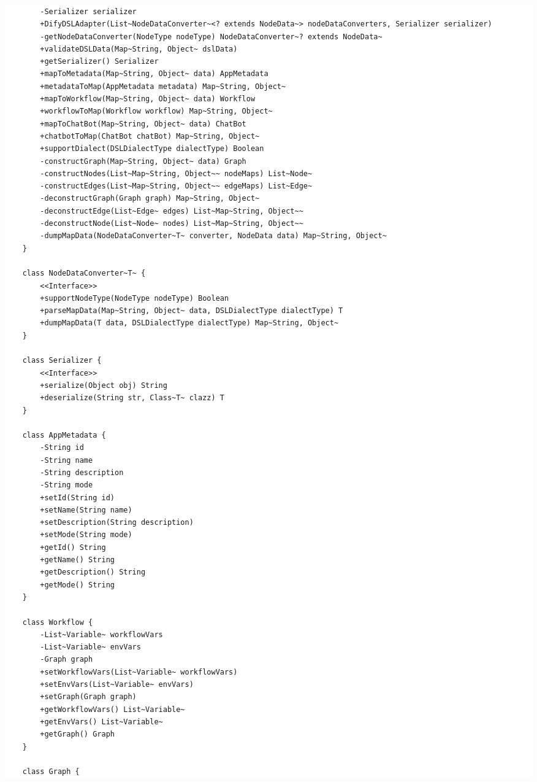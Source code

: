 ```mermaid
        -Serializer serializer
        +DifyDSLAdapter(List~NodeDataConverter~<? extends NodeData~> nodeDataConverters, Serializer serializer)
        -getNodeDataConverter(NodeType nodeType) NodeDataConverter~? extends NodeData~
        +validateDSLData(Map~String, Object~ dslData)
        +getSerializer() Serializer
        +mapToMetadata(Map~String, Object~ data) AppMetadata
        +metadataToMap(AppMetadata metadata) Map~String, Object~
        +mapToWorkflow(Map~String, Object~ data) Workflow
        +workflowToMap(Workflow workflow) Map~String, Object~
        +mapToChatBot(Map~String, Object~ data) ChatBot
        +chatbotToMap(ChatBot chatBot) Map~String, Object~
        +supportDialect(DSLDialectType dialectType) Boolean
        -constructGraph(Map~String, Object~ data) Graph
        -constructNodes(List~Map~String, Object~~ nodeMaps) List~Node~
        -constructEdges(List~Map~String, Object~~ edgeMaps) List~Edge~
        -deconstructGraph(Graph graph) Map~String, Object~
        -deconstructEdge(List~Edge~ edges) List~Map~String, Object~~
        -deconstructNode(List~Node~ nodes) List~Map~String, Object~~
        -dumpMapData(NodeDataConverter~T~ converter, NodeData data) Map~String, Object~
    }

    class NodeDataConverter~T~ {
        <<Interface>>
        +supportNodeType(NodeType nodeType) Boolean
        +parseMapData(Map~String, Object~ data, DSLDialectType dialectType) T
        +dumpMapData(T data, DSLDialectType dialectType) Map~String, Object~
    }

    class Serializer {
        <<Interface>>
        +serialize(Object obj) String
        +deserialize(String str, Class~T~ clazz) T
    }

    class AppMetadata {
        -String id
        -String name
        -String description
        -String mode
        +setId(String id)
        +setName(String name)
        +setDescription(String description)
        +setMode(String mode)
        +getId() String
        +getName() String
        +getDescription() String
        +getMode() String
    }

    class Workflow {
        -List~Variable~ workflowVars
        -List~Variable~ envVars
        -Graph graph
        +setWorkflowVars(List~Variable~ workflowVars)
        +setEnvVars(List~Variable~ envVars)
        +setGraph(Graph graph)
        +getWorkflowVars() List~Variable~
        +getEnvVars() List~Variable~
        +getGraph() Graph
    }

    class Graph {
```